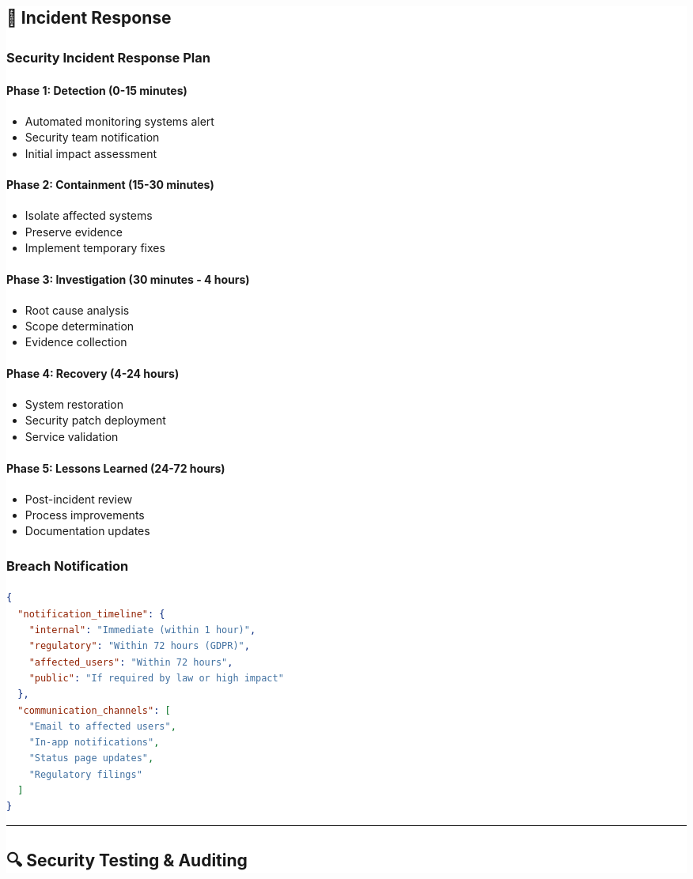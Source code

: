 
## 🚨 **Incident Response**

### **Security Incident Response Plan**

#### **Phase 1: Detection (0-15 minutes)**
- Automated monitoring systems alert
- Security team notification
- Initial impact assessment

#### **Phase 2: Containment (15-30 minutes)**  
- Isolate affected systems
- Preserve evidence
- Implement temporary fixes

#### **Phase 3: Investigation (30 minutes - 4 hours)**
- Root cause analysis
- Scope determination
- Evidence collection

#### **Phase 4: Recovery (4-24 hours)**
- System restoration
- Security patch deployment
- Service validation

#### **Phase 5: Lessons Learned (24-72 hours)**
- Post-incident review
- Process improvements
- Documentation updates

### **Breach Notification**
```json
{
  "notification_timeline": {
    "internal": "Immediate (within 1 hour)",
    "regulatory": "Within 72 hours (GDPR)",
    "affected_users": "Within 72 hours",
    "public": "If required by law or high impact"
  },
  "communication_channels": [
    "Email to affected users",
    "In-app notifications",
    "Status page updates",
    "Regulatory filings"
  ]
}
```

---

## 🔍 **Security Testing & Auditing**
